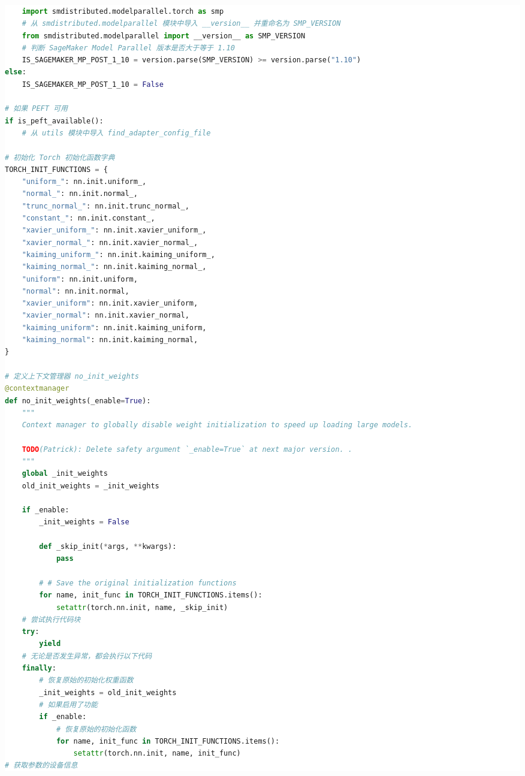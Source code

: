 ```py
    import smdistributed.modelparallel.torch as smp
    # 从 smdistributed.modelparallel 模块中导入 __version__ 并重命名为 SMP_VERSION
    from smdistributed.modelparallel import __version__ as SMP_VERSION
    # 判断 SageMaker Model Parallel 版本是否大于等于 1.10
    IS_SAGEMAKER_MP_POST_1_10 = version.parse(SMP_VERSION) >= version.parse("1.10")
else:
    IS_SAGEMAKER_MP_POST_1_10 = False

# 如果 PEFT 可用
if is_peft_available():
    # 从 utils 模块中导入 find_adapter_config_file

# 初始化 Torch 初始化函数字典
TORCH_INIT_FUNCTIONS = {
    "uniform_": nn.init.uniform_,
    "normal_": nn.init.normal_,
    "trunc_normal_": nn.init.trunc_normal_,
    "constant_": nn.init.constant_,
    "xavier_uniform_": nn.init.xavier_uniform_,
    "xavier_normal_": nn.init.xavier_normal_,
    "kaiming_uniform_": nn.init.kaiming_uniform_,
    "kaiming_normal_": nn.init.kaiming_normal_,
    "uniform": nn.init.uniform,
    "normal": nn.init.normal,
    "xavier_uniform": nn.init.xavier_uniform,
    "xavier_normal": nn.init.xavier_normal,
    "kaiming_uniform": nn.init.kaiming_uniform,
    "kaiming_normal": nn.init.kaiming_normal,
}

# 定义上下文管理器 no_init_weights
@contextmanager
def no_init_weights(_enable=True):
    """
    Context manager to globally disable weight initialization to speed up loading large models.

    TODO(Patrick): Delete safety argument `_enable=True` at next major version. .
    """
    global _init_weights
    old_init_weights = _init_weights

    if _enable:
        _init_weights = False

        def _skip_init(*args, **kwargs):
            pass

        # # Save the original initialization functions
        for name, init_func in TORCH_INIT_FUNCTIONS.items():
            setattr(torch.nn.init, name, _skip_init)
    # 尝试执行代码块
    try:
        yield
    # 无论是否发生异常，都会执行以下代码
    finally:
        # 恢复原始的初始化权重函数
        _init_weights = old_init_weights
        # 如果启用了功能
        if _enable:
            # 恢复原始的初始化函数
            for name, init_func in TORCH_INIT_FUNCTIONS.items():
                setattr(torch.nn.init, name, init_func)
# 获取参数的设备信息
```